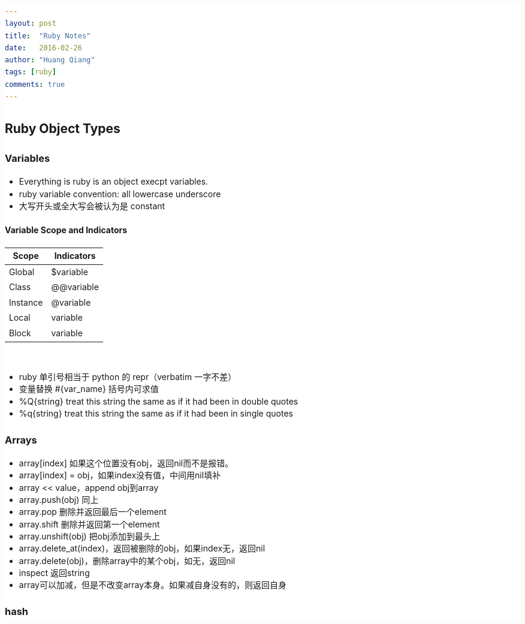 ```yaml
---
layout: post
title:  "Ruby Notes"
date:   2016-02-26
author: "Huang Qiang"
tags: [ruby]
comments: true
---
```


## Ruby Object Types

### Variables

* Everything is ruby is an object execpt variables.
* ruby variable convention: all lowercase underscore 
* 大写开头或全大写会被认为是 constant

#### Variable Scope and Indicators

Scope    | Indicators
-------- | ----
Global   | $variable
Class    | @@variable
Instance | @variable
Local    | variable
Block    | variable

<br>

* ruby 单引号相当于 python 的 repr（verbatim 一字不差）
* 变量替换 #{var_name} 括号内可求值
* %Q{string} treat this string the same as if it had been in double quotes
* %q{string} treat this string the same as if it had been in single quotes

### Arrays

* array[index] 如果这个位置没有obj，返回nil而不是报错。
* array[index] = obj，如果index没有值，中间用nil填补
* array << value，append obj到array
* array.push(obj) 同上
* array.pop 删除并返回最后一个element
* array.shift 删除并返回第一个element
* array.unshift(obj) 把obj添加到最头上
* array.delete_at(index)，返回被删除的obj，如果index无，返回nil
* array.delete(obj)，删除array中的某个obj，如无，返回nil
* inspect 返回string
* array可以加减，但是不改变array本身。如果减自身没有的，则返回自身

### hash
